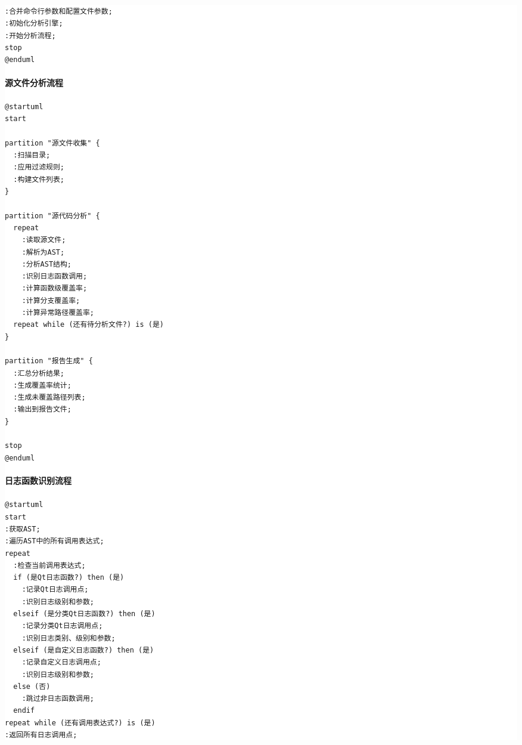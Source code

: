 ```plantuml
:合并命令行参数和配置文件参数;
:初始化分析引擎;
:开始分析流程;
stop
@enduml
```

#### 源文件分析流程

```plantuml
@startuml
start

partition "源文件收集" {
  :扫描目录;
  :应用过滤规则;
  :构建文件列表;
}

partition "源代码分析" {
  repeat
    :读取源文件;
    :解析为AST;
    :分析AST结构;
    :识别日志函数调用;
    :计算函数级覆盖率;
    :计算分支覆盖率;
    :计算异常路径覆盖率;
  repeat while (还有待分析文件?) is (是)
}

partition "报告生成" {
  :汇总分析结果;
  :生成覆盖率统计;
  :生成未覆盖路径列表;
  :输出到报告文件;
}

stop
@enduml
```

#### 日志函数识别流程

```plantuml
@startuml
start
:获取AST;
:遍历AST中的所有调用表达式;
repeat
  :检查当前调用表达式;
  if (是Qt日志函数?) then (是)
    :记录Qt日志调用点;
    :识别日志级别和参数;
  elseif (是分类Qt日志函数?) then (是)
    :记录分类Qt日志调用点;
    :识别日志类别、级别和参数;
  elseif (是自定义日志函数?) then (是)
    :记录自定义日志调用点;
    :识别日志级别和参数;
  else (否)
    :跳过非日志函数调用;
  endif
repeat while (还有调用表达式?) is (是)
:返回所有日志调用点;
```